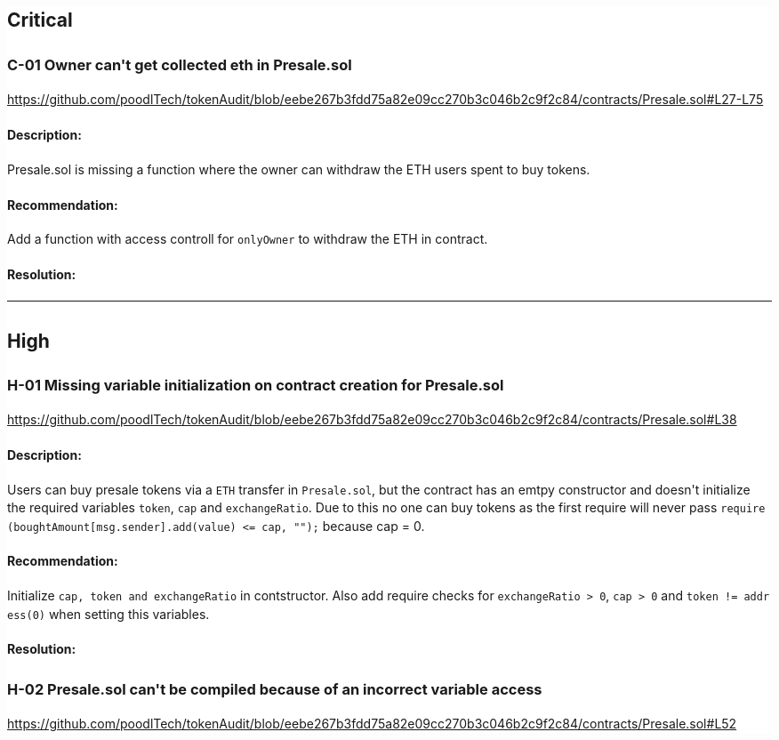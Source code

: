 
## <a id="Critical"></a>Critical

### <a id="C01"></a> C-01 Owner can't get collected eth in Presale.sol

https://github.com/poodlTech/tokenAudit/blob/eebe267b3fdd75a82e09cc270b3c046b2c9f2c84/contracts/Presale.sol#L27-L75


#### Description:
Presale.sol is missing a function where the owner can withdraw the ETH users spent to buy tokens.


#### Recommendation:
Add a function with access controll for `onlyOwner` to withdraw the ETH in contract.


#### Resolution:


----


## <a id="High"></a> High

### <a id="H01"></a> H-01 Missing variable initialization on contract creation for Presale.sol

https://github.com/poodlTech/tokenAudit/blob/eebe267b3fdd75a82e09cc270b3c046b2c9f2c84/contracts/Presale.sol#L38


#### Description:
Users can buy presale tokens via a `ETH` transfer in `Presale.sol`, but the contract has an emtpy constructor and doesn't initialize the required variables `token`, `cap` and `exchangeRatio`. 
Due to this no one can buy tokens as the first require will never pass `require(boughtAmount[msg.sender].add(value) <= cap, "");` because cap = 0.


#### Recommendation:
Initialize `cap, token and exchangeRatio` in contstructor. Also add require checks for `exchangeRatio > 0`, `cap > 0` and `token != address(0)` when setting this variables.




#### Resolution:



### <a id="H02"></a> H-02 Presale.sol can't be compiled because of an incorrect variable access

https://github.com/poodlTech/tokenAudit/blob/eebe267b3fdd75a82e09cc270b3c046b2c9f2c84/contracts/Presale.sol#L52
